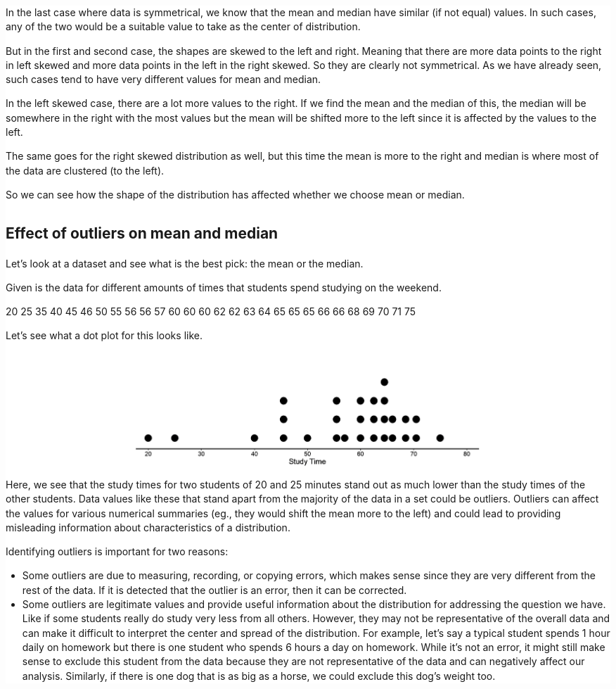 In the last case where data is symmetrical, we know that the mean and median have similar (if not equal) values. In such cases, any of the two would be a suitable value to take as the center of distribution. 

But in the first and second case, the shapes are skewed to the left and right. Meaning that there are more data points to the right in left skewed and more data points in the left in the right skewed. So they are clearly not symmetrical. As we have already seen, such cases tend to have very different values for mean and median. 

In the left skewed case, there are a lot more values to the right. If we find the mean and the median of this, the median will be somewhere in the right with the most values but the mean will be shifted more to the left since it is affected by the values to the left.  

The same goes for the right skewed distribution as well, but this time the mean is more to the right and median is where most of the data are clustered (to the left). 

So we can see how the shape of the distribution has affected whether we choose mean or median. 


## Effect of outliers on mean and median

Let’s look at a dataset and see what is the best pick: the mean or the median.

Given is the data for different amounts of times that students spend studying on the weekend. 

20 25 35 40 45 46 50 55 56 56 57 60 60 60 62 62 63 64 65 65 65 66 66 68 69 70 71 75

Let’s see what a dot plot for this looks like.

<img src ="S05-different-study-times.png" width="500" style="display: block; margin: 0 auto;">

Here, we see that the study times for two students of 20 and 25 minutes stand out as much lower than the study times of the other students. Data values like these that stand apart from the majority of the data in a set could be outliers. Outliers can affect the values for various numerical summaries (eg., they would shift the mean more to the left) and could lead to providing misleading information about characteristics of a distribution. 

Identifying outliers is important for two reasons:
+ Some outliers are due to measuring, recording, or copying errors, which makes sense since they are very different from the rest of the data. If it is detected that the outlier is an error, then it can be corrected. 
+ Some outliers are legitimate values and provide useful information about the distribution for addressing the question we have. Like if some students really do study very less from all others. However, they may not be representative of the overall data and can make it difficult to interpret the center and spread of the distribution. For example, let’s say a typical student spends 1 hour daily on homework but there is one student who spends 6 hours a day on homework. While it’s not an error, it might still make sense to exclude this student from the data because they are not representative of the data and can negatively affect our analysis. Similarly, if there is one dog that is as big as a horse, we could exclude this dog’s weight too. 
